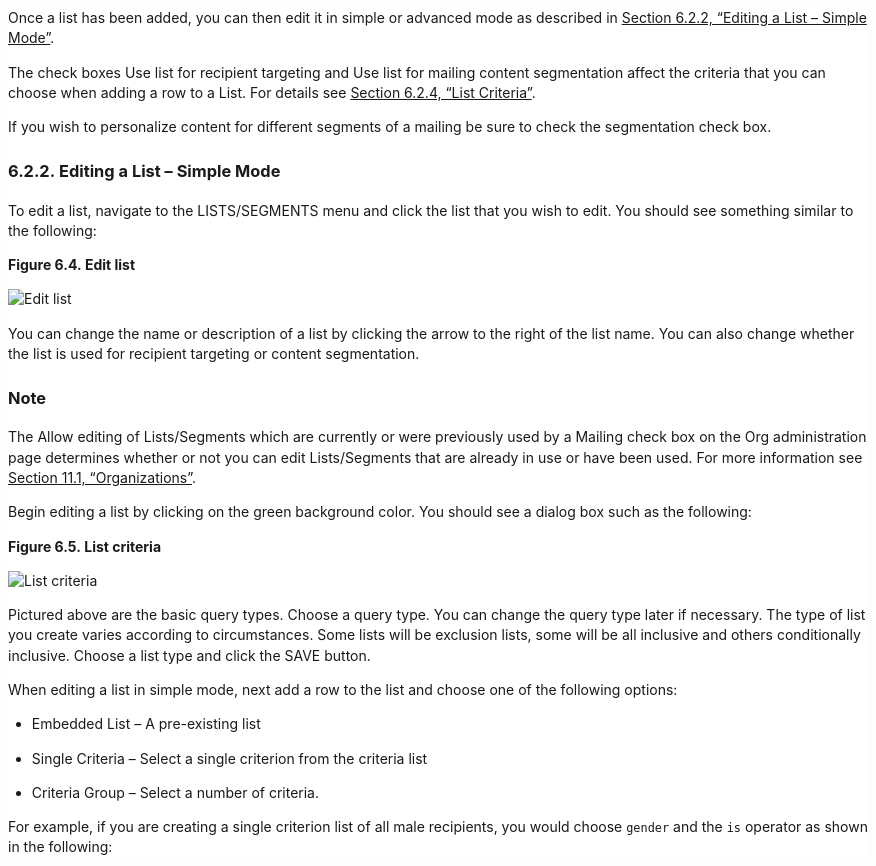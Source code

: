 Once a list has been added, you can then edit it in simple or advanced mode as described in [Section 6.2.2, “Editing a List – Simple Mode”](mc3-recipients-lists.php#mc3-recipients-editing-lists "6.2.2. Editing a List – Simple Mode").

The check boxes Use list for recipient targeting and Use list for mailing content segmentation affect the criteria that you can choose when adding a row to a List. For details see [Section 6.2.4, “List Criteria”](mc3-recipients-lists.php#mc3-recipients-list-criteria "6.2.4. List Criteria").

If you wish to personalize content for different segments of a mailing be sure to check the segmentation check box.

### 6.2.2. Editing a List – Simple Mode

To edit a list, navigate to the LISTS/SEGMENTS menu and click the list that you wish to edit. You should see something similar to the following:

<a name="figure-edit-list"></a>

**Figure 6.4. Edit list**

![Edit list](images/edit_list.jpg)

You can change the name or description of a list by clicking the arrow to the right of the list name. You can also change whether the list is used for recipient targeting or content segmentation.

### Note

The Allow editing of Lists/Segments which are currently or were previously used by a Mailing check box on the Org administration page determines whether or not you can edit Lists/Segments that are already in use or have been used. For more information see [Section 11.1, “Organizations”](mc3-administration.php#mc3-administration-orgs "11.1. Organizations").

Begin editing a list by clicking on the green background color. You should see a dialog box such as the following:

<a name="figure-all-not"></a>

**Figure 6.5. List criteria**

![List criteria](images/all_any_not.jpg)

Pictured above are the basic query types. Choose a query type. You can change the query type later if necessary. The type of list you create varies according to circumstances. Some lists will be exclusion lists, some will be all inclusive and others conditionally inclusive. Choose a list type and click the SAVE button.

When editing a list in simple mode, next add a row to the list and choose one of the following options:

*   Embedded List – A pre-existing list

*   Single Criteria – Select a single criterion from the criteria list

*   Criteria Group – Select a number of criteria.

For example, if you are creating a single criterion list of all male recipients, you would choose `gender` and the `is` operator as shown in the following:
